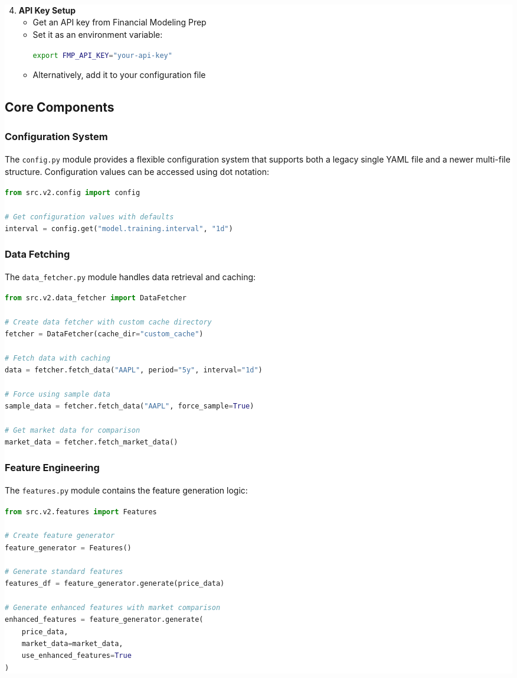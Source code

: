 4. **API Key Setup**
   - Get an API key from Financial Modeling Prep
   - Set it as an environment variable:
     ```bash
     export FMP_API_KEY="your-api-key"
     ```
   - Alternatively, add it to your configuration file

## Core Components

### Configuration System

The `config.py` module provides a flexible configuration system that supports both a legacy single YAML file and a newer multi-file structure. Configuration values can be accessed using dot notation:

```python
from src.v2.config import config

# Get configuration values with defaults
interval = config.get("model.training.interval", "1d")
```

### Data Fetching

The `data_fetcher.py` module handles data retrieval and caching:

```python
from src.v2.data_fetcher import DataFetcher

# Create data fetcher with custom cache directory
fetcher = DataFetcher(cache_dir="custom_cache")

# Fetch data with caching
data = fetcher.fetch_data("AAPL", period="5y", interval="1d")

# Force using sample data
sample_data = fetcher.fetch_data("AAPL", force_sample=True)

# Get market data for comparison
market_data = fetcher.fetch_market_data()
```

### Feature Engineering

The `features.py` module contains the feature generation logic:

```python
from src.v2.features import Features

# Create feature generator
feature_generator = Features()

# Generate standard features
features_df = feature_generator.generate(price_data)

# Generate enhanced features with market comparison
enhanced_features = feature_generator.generate(
    price_data,
    market_data=market_data,
    use_enhanced_features=True
)
```
